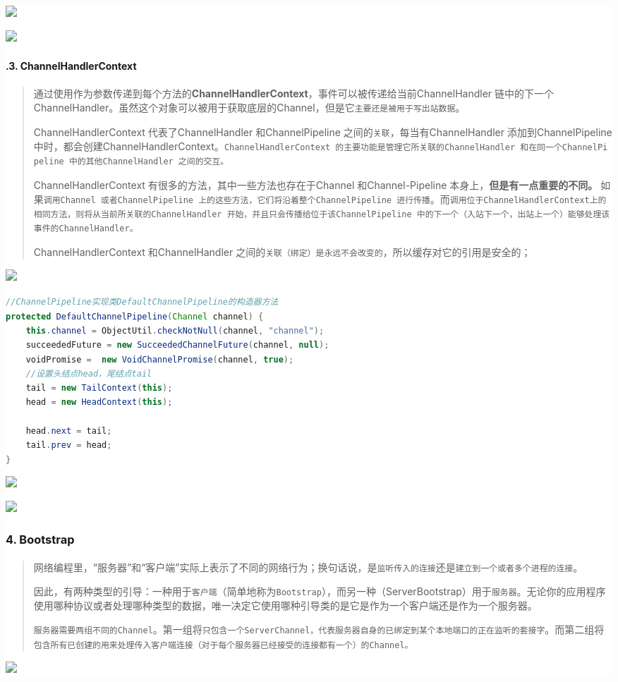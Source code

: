 ![](https://lddpicture.oss-cn-beijing.aliyuncs.com/picture/image-20211008212732407.png)

![](https://lddpicture.oss-cn-beijing.aliyuncs.com/picture/image-20211008212834279.png)

#### .3. ChannelHandlerContext

> 通过使用作为参数传递到每个方法的**ChannelHandlerContext**，事件可以被传递给当前ChannelHandler 链中的下一个ChannelHandler。虽然这个对象可以被用于获取底层的Channel，但是它`主要还是被用于写出站数据`。
>
> ChannelHandlerContext 代表了ChannelHandler 和ChannelPipeline 之间的`关联`，每当有ChannelHandler 添加到ChannelPipeline 中时，都会创建ChannelHandlerContext。`ChannelHandlerContext 的主要功能是管理它所关联的ChannelHandler 和在同一个ChannelPipeline 中的其他ChannelHandler 之间的交互。`
>
> ChannelHandlerContext 有很多的方法，其中一些方法也存在于Channel 和Channel-Pipeline 本身上，**但是有一点重要的不同。** 如果`调用Channel 或者ChannelPipeline 上的这些方法，它们将沿着整个ChannelPipeline 进行传播`。而`调用位于ChannelHandlerContext上的相同方法，则将从当前所关联的ChannelHandler 开始，并且只会传播给位于该ChannelPipeline 中的下一个（入站下一个，出站上一个）能够处理该事件的ChannelHandler。`
>
> ChannelHandlerContext 和ChannelHandler 之间的`关联（绑定）是永远不会改变的`，所以缓存对它的引用是安全的；

![](https://lddpicture.oss-cn-beijing.aliyuncs.com/picture/image-20211008213237221.png)

```java
//ChannelPipeline实现类DefaultChannelPipeline的构造器方法
protected DefaultChannelPipeline(Channel channel) {
    this.channel = ObjectUtil.checkNotNull(channel, "channel");
    succeededFuture = new SucceededChannelFuture(channel, null);
    voidPromise =  new VoidChannelPromise(channel, true);
    //设置头结点head，尾结点tail
    tail = new TailContext(this);
    head = new HeadContext(this);
    
    head.next = tail;
    tail.prev = head;
}
```

![](https://lddpicture.oss-cn-beijing.aliyuncs.com/picture/image-20211008213340873.png)

![](https://lddpicture.oss-cn-beijing.aliyuncs.com/picture/image-20211008213405599.png)

### 4. Bootstrap

> 网络编程里，“服务器”和“客户端”实际上表示了不同的网络行为；换句话说，是`监听传入的连接`还是`建立到一个或者多个进程的连接`。
>
> 因此，有两种类型的引导：一种用于`客户端`（简单地称为`Bootstrap`），而另一种（ServerBootstrap）用于`服务器`。无论你的应用程序使用哪种协议或者处理哪种类型的数据，唯一决定它使用哪种引导类的是它是作为一个客户端还是作为一个服务器。
>
> `服务器需要两组不同的Channel`。第一组将`只包含一个ServerChannel，代表服务器自身的已绑定到某个本地端口的正在监听的套接字`。而第二组将`包含所有已创建的用来处理传入客户端连接（对于每个服务器已经接受的连接都有一个）的Channel。`

![](https://lddpicture.oss-cn-beijing.aliyuncs.com/picture/image-20211008213530159.png)
